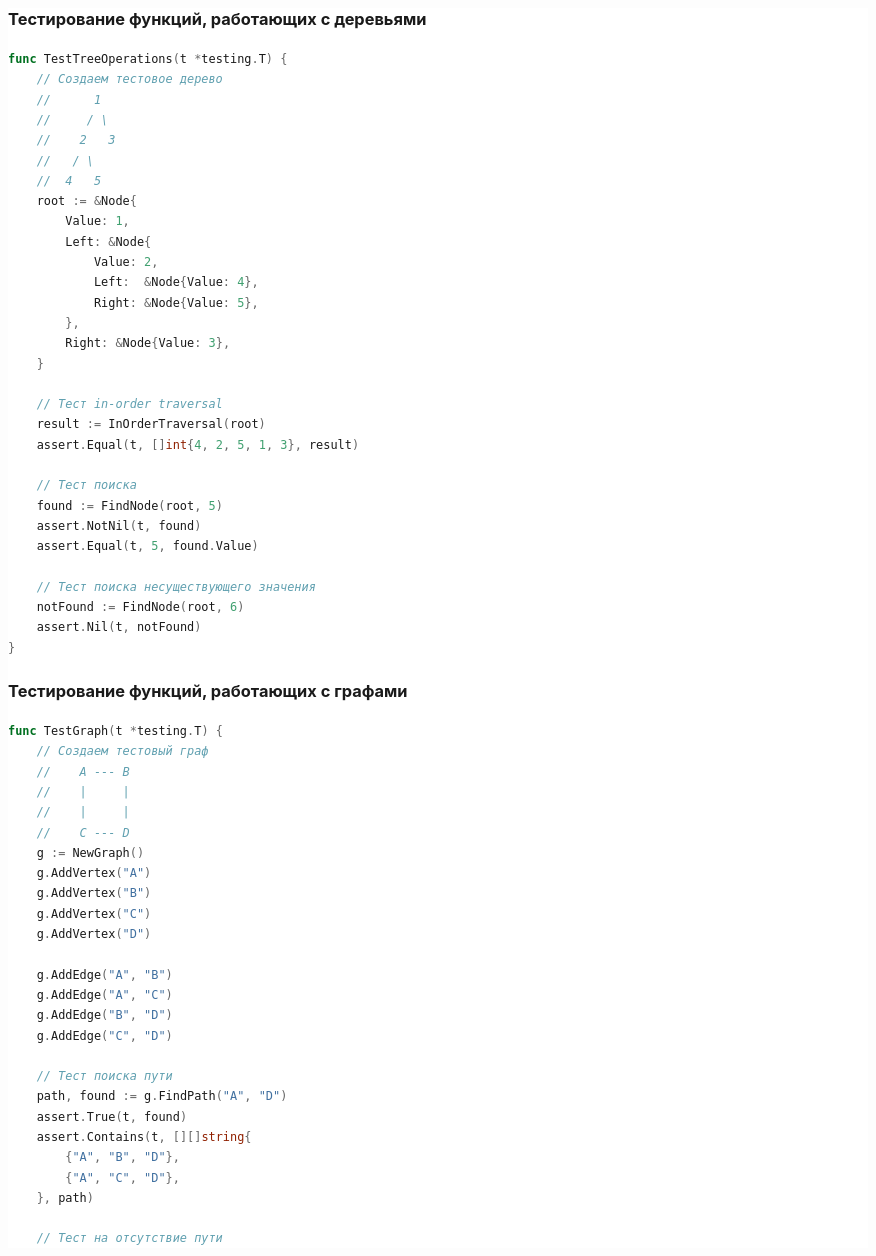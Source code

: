 ### Тестирование функций, работающих с деревьями

```go
func TestTreeOperations(t *testing.T) {
    // Создаем тестовое дерево
    //      1
    //     / \
    //    2   3
    //   / \
    //  4   5
    root := &Node{
        Value: 1,
        Left: &Node{
            Value: 2,
            Left:  &Node{Value: 4},
            Right: &Node{Value: 5},
        },
        Right: &Node{Value: 3},
    }
    
    // Тест in-order traversal
    result := InOrderTraversal(root)
    assert.Equal(t, []int{4, 2, 5, 1, 3}, result)
    
    // Тест поиска
    found := FindNode(root, 5)
    assert.NotNil(t, found)
    assert.Equal(t, 5, found.Value)
    
    // Тест поиска несуществующего значения
    notFound := FindNode(root, 6)
    assert.Nil(t, notFound)
}
```

### Тестирование функций, работающих с графами

```go
func TestGraph(t *testing.T) {
    // Создаем тестовый граф
    //    A --- B
    //    |     |
    //    |     |
    //    C --- D
    g := NewGraph()
    g.AddVertex("A")
    g.AddVertex("B")
    g.AddVertex("C")
    g.AddVertex("D")
    
    g.AddEdge("A", "B")
    g.AddEdge("A", "C")
    g.AddEdge("B", "D")
    g.AddEdge("C", "D")
    
    // Тест поиска пути
    path, found := g.FindPath("A", "D")
    assert.True(t, found)
    assert.Contains(t, [][]string{
        {"A", "B", "D"},
        {"A", "C", "D"},
    }, path)
    
    // Тест на отсутствие пути
```